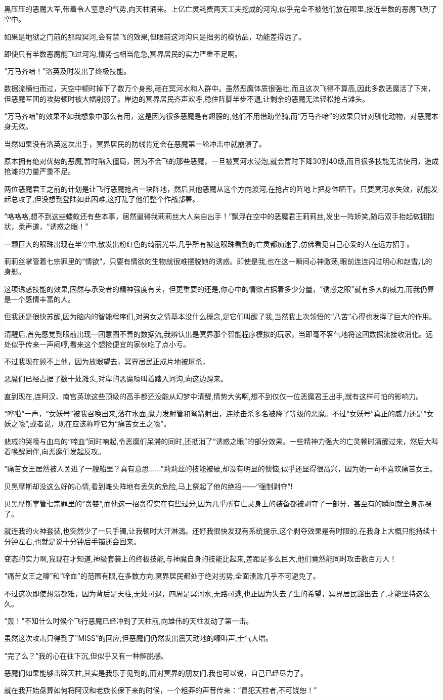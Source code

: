 黑压压的恶魔大军,带着令人窒息的气势,向天柱涌来。上亿亡灵耗费两天工夫挖成的河沟,似乎完全不被他们放在眼里,接近半数的恶魔飞到了空中。

如果是地狱之门前的那段冥河,会有禁飞的效果,但眼前这河沟只是拙劣的模仿品，功能差得远了。

即使只有半数恶魔能飞过河沟,情势也相当危急,冥界居民的实力严重不足啊。

“万马齐喑！”洛英及时发出了终极技能。

数据流横扫而过，天空中顿时掉下了数万个身影,砸在冥河水和人群中。虽然恶魔体质很强壮,而且这次飞得不算高,因此多数恶魔活了下来，但恶魔军团的攻势顿时被大幅削弱了。岸边的冥界居民齐声欢呼,稳住阵脚半步不退,让剩余的恶魔无法轻松抢占滩头。

“万马齐喑”的效果不如我想象中那么有用，这是因为很多恶魔是有翅膀的,他们不用借助坐骑,而“万马齐喑”的效果只针对驯化动物，对恶魔本身无效。

当然如果没有洛英这次出手，冥界居民的防线肯定会在恶魔第一轮冲击中就崩溃了。

原本拥有绝对优势的恶魔,暂时陷入僵局，因为不会飞的那些恶魔，一旦被冥河水浸泡,就会暂时下降30到40级,而且很多技能无法使用，造成抢滩的力量严重不足。

两位恶魔君王之前的计划是让飞行恶魔抢占一块阵地，然后其他恶魔从这个方向渡河,在抢占的阵地上把身体晒干。只要冥河水失效，就能发起总攻了,但没想到登陆如此困难,这打乱了他们整个作战部署。

“咯咯咯,想不到这些蝼蚁还有些本事，居然逼得我莉莉丝大人亲自出手！”飘浮在空中的恶魔君王莉莉丝,发出一阵娇笑,随后双手抬起做拥抱状，柔声道，“诱惑之眼！”

一颗巨大的眼珠出现在半空中,散发出粉红色的绮丽光华,几乎所有被这眼珠看到的亡灵都痴迷了,仿佛看见自己心爱的人在远方招手。

莉莉丝掌管着七宗罪里的“情欲”，只要有情欲的生物就很难摆脱她的诱惑。即使是我,也在这一瞬间心神激荡,眼前连连闪过明心和赵雪儿的身影。

这项诱惑技能的效果,固然与承受者的精神强度有关，但更重要的还是,你心中的情欲占据着多少分量，“诱惑之眼”就有多大的威力,而我仍算是一个感情丰富的人。

但我还是很快苏醒,因为脑内的智能程序们,对男女之情基本没什么概念,是它们叫醒了我,当然我上次领悟的“八苦”心得也发挥了巨大的作用。

清醒后,首先感觉到眼前出现一团意图不善的数据流,我辨认出是冥界那个智能程序模拟的玩家，当即毫不客气地将这团数据流接收消化。远处似乎传来一声闷哼,看来这个想捡便宜的家伙吃了点小亏。

不过我现在顾不上他，因为放眼望去，冥界居民正成片地被屠杀，

恶魔们已经占据了数十处滩头,对岸的恶魔嚎叫着踏入河沟,向这边蹚来。

直到现在,连阿汉、南宫英琼这些顶级的高手都还没能从幻梦中清醒,情势大劣啊,想不到仅仅一位恶魔君王出手,就有这样可怕的影响力。

“哗啦”一声，“女妖号”被我召唤出来,落在水面,魔力发射管和弩箭射出，连续击杀多名被降了等级的恶魔。不过“女妖号”真正的威力还是“女妖之嚎”,或者说，现在应该称呼它为“痛苦女王之嚎”。

悲戚的哭嚎与血乌的“啼血”同时响起,令恶魔们呆滞的同时,还抵消了“诱惑之眼”的部分效果。一些精神力强大的亡灵顿时清醒过来，然后大叫着唤醒同伴,向恶魔们发起反攻。

“痛苦女王居然被人关进了一艘船里？真有意思……”莉莉丝的技能被破,却没有明显的懊恼,似乎还显得很高兴，因为她一向不喜欢痛苦女王。

贝黑摩斯却没这么好的心情,看到滩头阵地有丢失的危险,马上祭起了他的绝招——“强制剥夺”!

贝黑摩斯掌管七宗罪里的“贪婪“,而他这一招贪得实在有些过分,因为几乎所有亡灵身上的装备都被剥夺了一部分，甚至有的瞬间就全身赤裸了。

就连我的火神套装,也突然少了一只手镯,让我顿时大汗淋漓。还好我很快发现有系统提示,这个剥夺效果是有时限的,在我身上大概只能持续十分钟左右,也就是说十分钟后手镯还会回来。

变态的实力啊,我现在才知道,神级套装上的终极技能,与神魔自身的技能比起来,差距是多么巨大,他们竟然能同时攻击数百万人！

“痛苦女王之嚎”和“啼血”的范围有限,在多数方向,冥界居民都处于绝对劣势,全面溃败几乎不可避免了。

不过这次即使想溃都难，因为背后是天柱,无处可退，四周是冥河水,无路可逃,也正因为失去了生的希望，冥界居民豁出去了,才能坚持这么久。

“轰！”不知什么时候个飞行恶魔已经冲到了天柱前,向雄伟的天柱发动了第一击。

虽然这次攻击只得到了"MISS”的回应,但恶魔们仍然发出震天动地的嚎叫声,士气大增。

“完了么？”我的心在往下沉,但似乎又有一种解脱感。

恶魔们如果能够击碎天柱,其实是我乐于见到的,而对冥界的朋友们,我也可以说，自己已经尽力了。

就在我开始盘算如何将阿汉和老族长保下来的时候，一个粗莽的声音传来：“冒犯天柱者,不可饶恕！”
